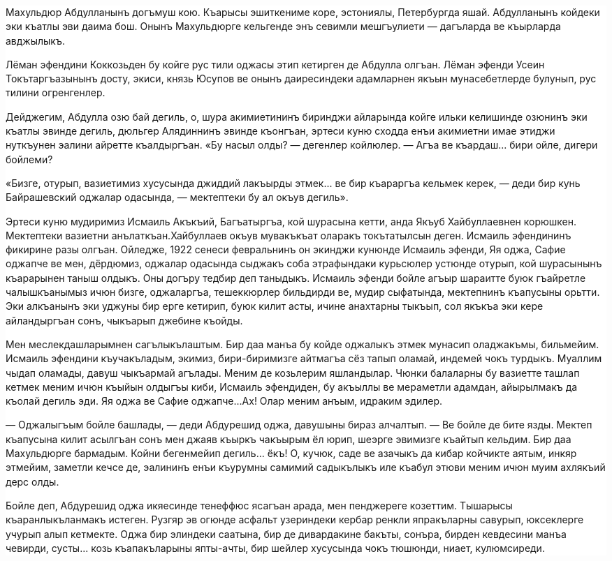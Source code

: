 Махульдюр Абдулланынъ догъмуш кою.
Къарысы эшиткениме коре, эстониялы, Петербургда яшай.
Абдулланынъ койдеки эки къатлы эви даима бош.
Онынъ Махульдюрге кельгенде энъ севимли мешгъулиети — дагъларда ве къырларда авджылыкъ.

Лёман эфендини Коккозьден бу койге рус тили оджасы этип кетирген де Абдулла олгъан.
Лёман эфенди Усеин Токътаргъазынынъ досту, экиси, князь Юсупов ве онынъ даиресиндеки адамларнен якъын мунасебетлерде булунып, рус тилини огренгенлер.

Дейджегим, Абдулла озю бай дегиль, о, шура акимиетининъ биринджи айларында койге ильки келишинде озюнинъ эки къатлы эвинде дегиль, дюльгер Алядиннинъ эвинде къонгъан, эртеси куню сходда енъи акимиетни имае этиджи нуткъунен эалини айретте къалдыргъан.
«Бу насыл олды? — дегенлер койлюлер. — Агъа ве къардаш... бири ойле, дигери бойлеми?

«Бизге, отурып, вазиетимиз хусусында джиддий лакъырды этмек... ве бир къараргъа кельмек керек, — деди бир кунь Байрашевский оджалар одасында, — мектептеки бу ал окъув дегиль».

Эртеси куню мудиримиз Исмаиль Акъкъий, Багъатыргъа, кой шурасына кетти, анда Якъуб Хайбуллаевнен корюшкен.
Мектептеки вазиетни анълаткъан.Хайбуллаев окъув мувакъкъат оларакъ токътатылсын деген.
Исмаиль эфендининъ фикирине разы олгъан.
Ойледже, 1922 сенеси февральнинъ он экинджи кунюнде Исмаиль эфенди, Яя оджа, Сафие оджапче ве мен, дёрдюмиз, оджалар одасында сыджакъ соба этрафындаки курьсюлер устюнде отурып, кой шурасынынъ къарарынен таныш олдыкъ.
Оны догъру тедбир деп таныдыкъ.
Исмаиль эфенди бойле агъыр шараитте буюк гъайретле чалышкъанымыз ичюн бизге, оджаларгъа, тешеккюрлер бильдирди ве, мудир сыфатында, мектепнинъ къапусыны орьтти.
Эки алкъанынъ эки уджуны бир ерге кетирип, буюк килит асты, ичине анахтарны тыкъып, сол якъкъа эки кере айландыргъан сонъ, чыкъарып джебине къойды.

Мен меслекдашларымнен сагълыкълаштым.
Бир даа манъа бу койде оджалыкъ этмек мунасип оладжакъмы, бильмейим.
Исмаиль эфендини къучакъладым, экимиз, бири-биримизге айтмагъа сёз тапып оламай, индемей чокъ турдыкъ.
Муаллим чыдап оламады, давуш чыкъармай агълады.
Меним де козьлерим яшландылар.
Чюнки балаларны бу вазиетте ташлап кетмек меним ичюн къыйын олдыгъы киби, Исмаиль эфендиден, бу акъыллы ве мераметли адамдан, айырылмакъ да къолай дегиль эди.
Яя оджа ве Сафие оджапче...Ах! Олар меним анъым, идраким эдилер.

— Оджалыгъым бойле башлады, — деди Абдурешид оджа, давушыны бираз алчалтып. — Ве бойле де бите язды.
Мектеп къапусына килит асылгъан сонъ мен джаяв къыркъ чакъырым ёл юрип, шеэрге эвимизге къайтып кельдим.
Бир даа Махульдюрге бармадым.
Койни бегенмейип дегиль... ёкъ!
О, кучюк, саде ве азачыкъ да кибар койчикте аятым, инкяр этмейим, заметли кечсе де, эалининъ енъи къурумны самимий садыкълыкъ иле къабул этюви меним ичюн муим ахлякъий дерс олды.

Бойле деп, Абдурешид оджа икяесинде тенеффюс ясагъан арада, мен пенджереге козеттим.
Тышарысы къаранлыкъланмакъ истеген.
Рузгяр эв огюнде асфальт узериндеки кербар ренкли япракъларны савурып, юксеклерге учурып алып кетмекте.
Оджа бир элиндеки саатына, бир де дивардакине бакъты, сонъра, бирден кевдесини манъа чевирди, сусты... козь къапакъларыны япты-ачты, бир шейлер хусусында чокъ тюшюнди, ниает, кулюмсиреди.
